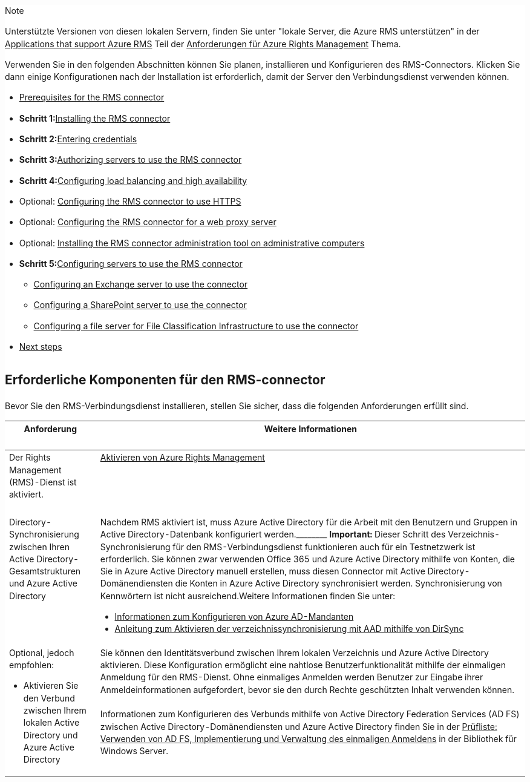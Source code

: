 > [!NOTE]
> Unterstützte Versionen von diesen lokalen Servern, finden Sie unter "lokale Server, die Azure RMS unterstützen" in der [Applications that support Azure RMS](../../ems/AADRightsMgmt/Requirements-for-Azure-Rights-Management.md#BKMK_SupportedApplications) Teil der [Anforderungen für Azure Rights Management](../../ems/AADRightsMgmt/Requirements-for-Azure-Rights-Management.md) Thema.

Verwenden Sie in den folgenden Abschnitten können Sie planen, installieren und Konfigurieren des RMS-Connectors. Klicken Sie dann einige Konfigurationen nach der Installation ist erforderlich, damit der Server den Verbindungsdienst verwenden können.

- [Prerequisites for the RMS connector](../../ems/AADRightsMgmt/Deploying-the-Azure-Rights-Management-Connector.md#BKMK_Prereqs)

- **Schritt 1:**[Installing the RMS connector](../../ems/AADRightsMgmt/Deploying-the-Azure-Rights-Management-Connector.md#BKMK_InstallingConnector)

- **Schritt 2:**[Entering credentials](../../ems/AADRightsMgmt/Deploying-the-Azure-Rights-Management-Connector.md#EnteringCredentials)

- **Schritt 3:**[Authorizing servers to use the RMS connector](../../ems/AADRightsMgmt/Deploying-the-Azure-Rights-Management-Connector.md#AuthorizingServers)

- **Schritt 4:**[Configuring load balancing and high availability](../../ems/AADRightsMgmt/Deploying-the-Azure-Rights-Management-Connector.md#ConfiguringConnector)

- Optional: [Configuring the RMS connector to use HTTPS](../../ems/AADRightsMgmt/Deploying-the-Azure-Rights-Management-Connector.md#BKMK_ConfiguringHTTPS)

- Optional: [Configuring the RMS connector for a web proxy server](../../ems/AADRightsMgmt/Deploying-the-Azure-Rights-Management-Connector.md#BKMK_ConfiguringWebProxy)

- Optional: [Installing the RMS connector administration tool on administrative computers](../../ems/AADRightsMgmt/Deploying-the-Azure-Rights-Management-Connector.md#BKMK_InstallingStandaloneTool)

- **Schritt 5:**[Configuring servers to use the RMS connector](../../ems/AADRightsMgmt/Deploying-the-Azure-Rights-Management-Connector.md#ConfiguringServers)

   - [Configuring an Exchange server to use the connector](../../ems/AADRightsMgmt/Deploying-the-Azure-Rights-Management-Connector.md#BKMK_ExchangeServer)

   - [Configuring a SharePoint server to use the connector](../../ems/AADRightsMgmt/Deploying-the-Azure-Rights-Management-Connector.md#BKMK_ConfiguringSharePoint)

   - [Configuring a file server for File Classification Infrastructure to use the connector](../../ems/AADRightsMgmt/Deploying-the-Azure-Rights-Management-Connector.md#BKMK_FileServer)

- [Next steps](../../ems/AADRightsMgmt/Deploying-the-Azure-Rights-Management-Connector.md#BKMK_NextSteps)

## <a name="BKMK_Prereqs"></a>Erforderliche Komponenten für den RMS-connector
Bevor Sie den RMS-Verbindungsdienst installieren, stellen Sie sicher, dass die folgenden Anforderungen erfüllt sind.

|Anforderung <br /> <br />|Weitere Informationen <br /> <br />|
|---------------|-------------------------|
|Der Rights Management (RMS)-Dienst ist aktiviert. <br /> <br />|[Aktivieren von Azure Rights Management](../../ems/AADRightsMgmt/Activating-Azure-Rights-Management.md) <br /> <br />|
|Directory-Synchronisierung zwischen Ihren Active Directory-Gesamtstrukturen und Azure Active Directory <br /> <br />|Nachdem RMS aktiviert ist, muss Azure Active Directory für die Arbeit mit den Benutzern und Gruppen in Active Directory-Datenbank konfiguriert werden.________ **Important:** Dieser Schritt des Verzeichnis-Synchronisierung für den RMS-Verbindungsdienst funktionieren auch für ein Testnetzwerk ist erforderlich. Sie können zwar verwenden Office 365 und Azure Active Directory mithilfe von Konten, die Sie in Azure Active Directory manuell erstellen, muss diesen Connector mit Active Directory-Domänendiensten die Konten in Azure Active Directory synchronisiert werden. Synchronisierung von Kennwörtern ist nicht ausreichend.Weitere Informationen finden Sie unter:<ul><li>[Informationen zum Konfigurieren von Azure AD-Mandanten](http://technet.microsoft.com/library/hh967611.aspx) </li><li>[Anleitung zum Aktivieren der verzeichnissynchronisierung mit AAD mithilfe von DirSync](http://technet.microsoft.com/library/hh967642.aspx) </li> </ul>|
|Optional, jedoch empfohlen:<ul><li>Aktivieren Sie den Verbund zwischen Ihrem lokalen Active Directory und Azure Active Directory </li> </ul>|Sie können den Identitätsverbund zwischen Ihrem lokalen Verzeichnis und Azure Active Directory aktivieren. Diese Konfiguration ermöglicht eine nahtlose Benutzerfunktionalität mithilfe der einmaligen Anmeldung für den RMS-Dienst. Ohne einmaliges Anmelden werden Benutzer zur Eingabe ihrer Anmeldeinformationen aufgefordert, bevor sie den durch Rechte geschützten Inhalt verwenden können. <br /> <br />Informationen zum Konfigurieren des Verbunds mithilfe von Active Directory Federation Services (AD FS) zwischen Active Directory-Domänendiensten und Azure Active Directory finden Sie in der [Prüfliste: Verwenden von AD FS, Implementierung und Verwaltung des einmaligen Anmeldens](http://technet.microsoft.com/library/jj205462.aspx) in der Bibliothek für Windows Server. <br /> <br />|